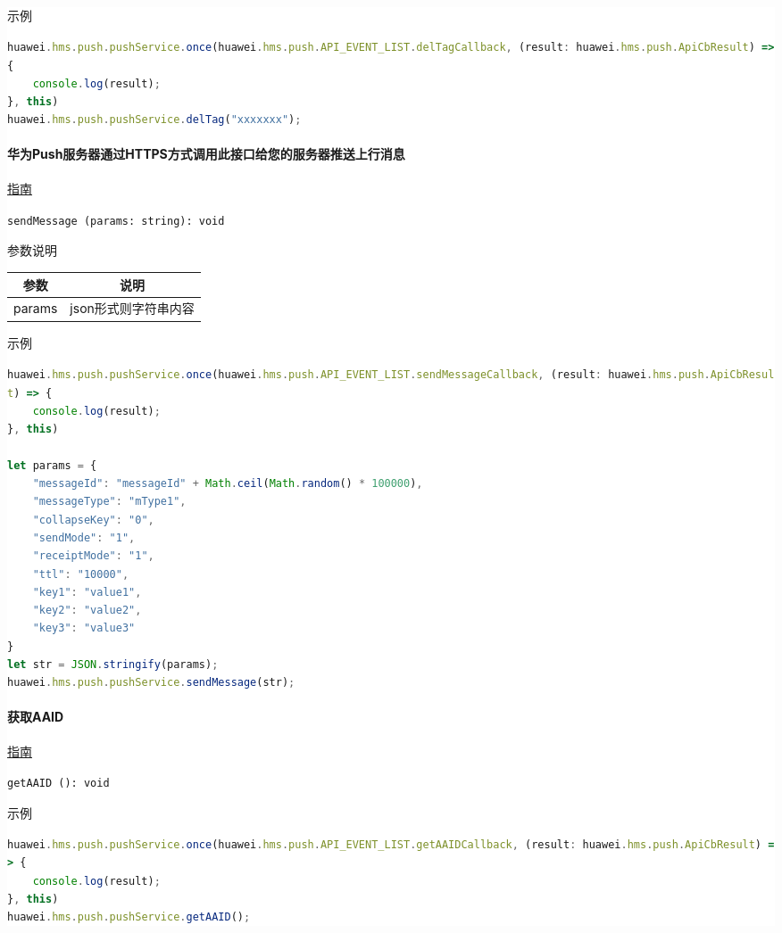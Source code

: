 示例

```TypeScript
huawei.hms.push.pushService.once(huawei.hms.push.API_EVENT_LIST.delTagCallback, (result: huawei.hms.push.ApiCbResult) => {
    console.log(result);
}, this)
huawei.hms.push.pushService.delTag("xxxxxxx");
```

#### 华为Push服务器通过HTTPS方式调用此接口给您的服务器推送上行消息

[指南](https://developer.huawei.com/consumer/cn/doc/development/HMSCore-Guides/android-upstream-message-sending-0000001050040118)

`sendMessage (params: string): void`

 参数说明

|参数|说明|
|-|-|
|params|json形式则字符串内容|

示例

```TypeScript
huawei.hms.push.pushService.once(huawei.hms.push.API_EVENT_LIST.sendMessageCallback, (result: huawei.hms.push.ApiCbResult) => {
    console.log(result);
}, this)

let params = {
    "messageId": "messageId" + Math.ceil(Math.random() * 100000),
    "messageType": "mType1",
    "collapseKey": "0",
    "sendMode": "1",
    "receiptMode": "1",
    "ttl": "10000",
    "key1": "value1",
    "key2": "value2",
    "key3": "value3"
}
let str = JSON.stringify(params);
huawei.hms.push.pushService.sendMessage(str);
```

#### 获取AAID

[指南](https://developer.huawei.com/consumer/cn/doc/development/HMSCore-Guides/aaid-0000001051142988)

`getAAID (): void`

示例

```TypeScript
huawei.hms.push.pushService.once(huawei.hms.push.API_EVENT_LIST.getAAIDCallback, (result: huawei.hms.push.ApiCbResult) => {
    console.log(result);
}, this)
huawei.hms.push.pushService.getAAID();
```
